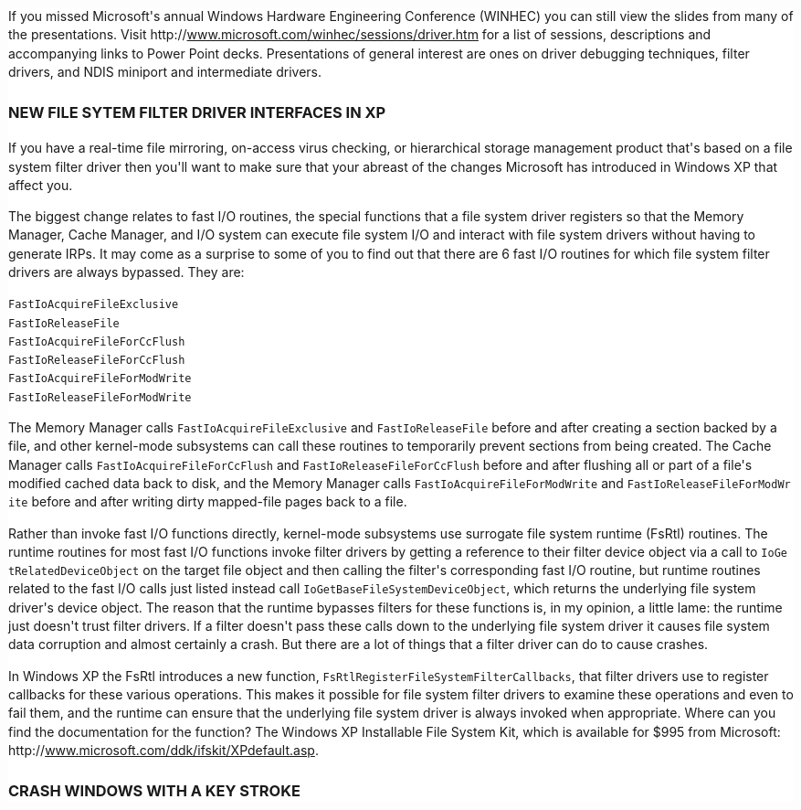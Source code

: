 If you missed Microsoft's annual Windows Hardware Engineering Conference (WINHEC) you can still view the slides from many of the presentations. Visit http<nolink>://www.microsoft.com/winhec/sessions/driver.htm for a list of sessions, descriptions and accompanying links to Power Point decks. Presentations of general interest are ones on driver debugging techniques, filter drivers, and NDIS miniport and intermediate drivers.

### NEW FILE SYTEM FILTER DRIVER INTERFACES IN XP

If you have a real-time file mirroring, on-access virus checking, or hierarchical storage management product that's based on a file system filter driver then you'll want to make sure that your abreast of the changes Microsoft has introduced in Windows XP that affect you.

The biggest change relates to fast I/O routines, the special functions that a file system driver registers so that the Memory Manager, Cache Manager, and I/O system can execute file system I/O and interact with file system drivers without having to generate IRPs. It may come as a surprise to some of you to find out that there are 6 fast I/O routines for which file system filter drivers are always bypassed. They are:

```txt
FastIoAcquireFileExclusive
FastIoReleaseFile
FastIoAcquireFileForCcFlush
FastIoReleaseFileForCcFlush
FastIoAcquireFileForModWrite
FastIoReleaseFileForModWrite
```

The Memory Manager calls `FastIoAcquireFileExclusive` and `FastIoReleaseFile` before and after creating a section backed by a file, and other kernel-mode subsystems can call these routines to temporarily prevent sections from being created. The Cache Manager calls `FastIoAcquireFileForCcFlush` and `FastIoReleaseFileForCcFlush` before and after flushing all or part of a file's modified cached data back to disk, and the Memory Manager calls `FastIoAcquireFileForModWrite` and `FastIoReleaseFileForModWrite` before and after writing dirty mapped-file pages back to a file.

Rather than invoke fast I/O functions directly, kernel-mode subsystems use surrogate file system runtime (FsRtl) routines. The runtime routines for most fast I/O functions invoke filter drivers by getting a reference to their filter device object via a call to `IoGetRelatedDeviceObject` on the target file object and then calling the filter's corresponding fast I/O routine, but runtime routines related to the fast I/O calls just listed instead call `IoGetBaseFileSystemDeviceObject`, which returns the underlying file system driver's device object. The reason that the runtime bypasses filters for these functions is, in my opinion, a little lam<nolink>e: the runtime just doesn't trust filter drivers. If a filter doesn't pass these calls down to the underlying file system driver it causes file system data corruption and almost certainly a crash. But there are a lot of things that a filter driver can do to cause crashes.

In Windows XP the FsRtl introduces a new function, `FsRtlRegisterFileSystemFilterCallbacks`, that filter drivers use to register callbacks for these various operations. This makes it possible for file system filter drivers to examine these operations and even to fail them, and the runtime can ensure that the underlying file system driver is always invoked when appropriate. Where can you find the documentation for the function? The Windows XP Installable File System Kit, which is available for $995 from Microsoft: http<nolink>://www.microsoft.com/ddk/ifskit/XPdefault.asp.

### CRASH WINDOWS WITH A KEY STROKE
